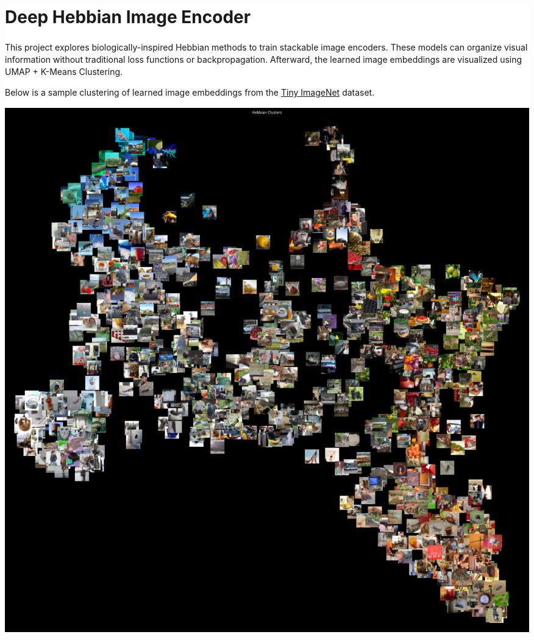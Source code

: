 # Deep Hebbian Image Encoder

This project explores biologically-inspired Hebbian methods to train stackable image encoders.
These models can organize visual information without traditional loss functions or backpropagation. 
Afterward, the learned image embeddings are visualized using UMAP + K-Means Clustering.

Below is a sample clustering of learned image embeddings from the <a href="https://huggingface.co/datasets/zh-plus/tiny-imagenet" target="_blank">Tiny ImageNet</a> dataset.

<img src="/v2_imagenet_kmeans/tinyimagenet_hebbian_cluster_plot.png" width="100%" />

